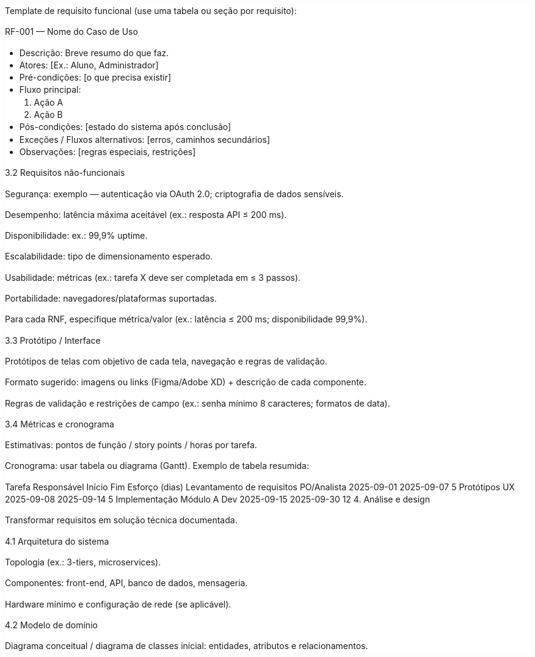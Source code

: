 Template de requisito funcional (use uma tabela ou seção por requisito):

RF-001 — Nome do Caso de Uso
- Descrição: Breve resumo do que faz.
- Atores: [Ex.: Aluno, Administrador]
- Pré-condições: [o que precisa existir]
- Fluxo principal: 
  1. Ação A
  2. Ação B
- Pós-condições: [estado do sistema após conclusão]
- Exceções / Fluxos alternativos: [erros, caminhos secundários]
- Observações: [regras especiais, restrições]

3.2 Requisitos não-funcionais

Segurança: exemplo — autenticação via OAuth 2.0; criptografia de dados sensíveis.

Desempenho: latência máxima aceitável (ex.: resposta API ≤ 200 ms).

Disponibilidade: ex.: 99,9% uptime.

Escalabilidade: tipo de dimensionamento esperado.

Usabilidade: métricas (ex.: tarefa X deve ser completada em ≤ 3 passos).

Portabilidade: navegadores/plataformas suportadas.

Para cada RNF, especifique métrica/valor (ex.: latência ≤ 200 ms; disponibilidade 99,9%).

3.3 Protótipo / Interface

Protótipos de telas com objetivo de cada tela, navegação e regras de validação.

Formato sugerido: imagens ou links (Figma/Adobe XD) + descrição de cada componente.

Regras de validação e restrições de campo (ex.: senha mínimo 8 caracteres; formatos de data).

3.4 Métricas e cronograma

Estimativas: pontos de função / story points / horas por tarefa.

Cronograma: usar tabela ou diagrama (Gantt). Exemplo de tabela resumida:

Tarefa	Responsável	Início	Fim	Esforço (dias)
Levantamento de requisitos	PO/Analista	2025-09-01	2025-09-07	5
Protótipos	UX	2025-09-08	2025-09-14	5
Implementação Módulo A	Dev	2025-09-15	2025-09-30	12
4. Análise e design

Transformar requisitos em solução técnica documentada.

4.1 Arquitetura do sistema

Topologia (ex.: 3-tiers, microservices).

Componentes: front-end, API, banco de dados, mensageria.

Hardware mínimo e configuração de rede (se aplicável).

4.2 Modelo de domínio

Diagrama conceitual / diagrama de classes inicial: entidades, atributos e relacionamentos.
